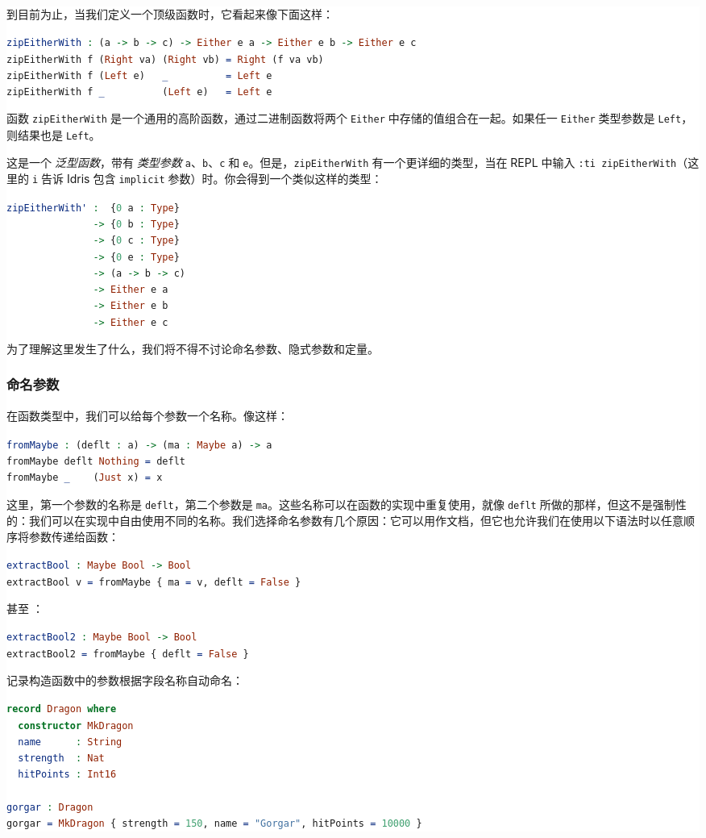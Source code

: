 到目前为止，当我们定义一个顶级函数时，它看起来像下面这样：

```idris
zipEitherWith : (a -> b -> c) -> Either e a -> Either e b -> Either e c
zipEitherWith f (Right va) (Right vb) = Right (f va vb)
zipEitherWith f (Left e)   _          = Left e
zipEitherWith f _          (Left e)   = Left e
```

函数 `zipEitherWith` 是一个通用的高阶函数，通过二进制函数将两个 `Either` 中存储的值组合在一起。如果任一 `Either` 类型参数是 `Left`，则结果也是 `Left`。

这是一个 *泛型函数*，带有 *类型参数* `a`、`b`、`c` 和 `e`。但是，`zipEitherWith` 有一个更详细的类型，当在 REPL 中输入 `:ti zipEitherWith`（这里的 `i` 告诉 Idris 包含 `implicit` 参数）时。你会得到一个类似这样的类型：

```idris
zipEitherWith' :  {0 a : Type}
               -> {0 b : Type}
               -> {0 c : Type}
               -> {0 e : Type}
               -> (a -> b -> c)
               -> Either e a
               -> Either e b
               -> Either e c
```

为了理解这里发生了什么，我们将不得不讨论命名参数、隐式参数和定量。

### 命名参数

在函数类型中，我们可以给每个参数一个名称。像这样：

```idris
fromMaybe : (deflt : a) -> (ma : Maybe a) -> a
fromMaybe deflt Nothing = deflt
fromMaybe _    (Just x) = x
```

这里，第一个参数的名称是 `deflt`，第二个参数是 `ma`。这些名称可以在函数的实现中重复使用，就像 `deflt` 所做的那样，但这不是强制性的：我们可以在实现中自由使用不同的名称。我们选择命名参数有几个原因：它可以用作文档，但它也允许我们在使用以下语法时以任意顺序将参数传递给函数：

```idris
extractBool : Maybe Bool -> Bool
extractBool v = fromMaybe { ma = v, deflt = False }
```

甚至 ：

```idris
extractBool2 : Maybe Bool -> Bool
extractBool2 = fromMaybe { deflt = False }
```

记录构造函数中的参数根据字段名称自动命名：

```idris
record Dragon where
  constructor MkDragon
  name      : String
  strength  : Nat
  hitPoints : Int16

gorgar : Dragon
gorgar = MkDragon { strength = 150, name = "Gorgar", hitPoints = 10000 }
```
